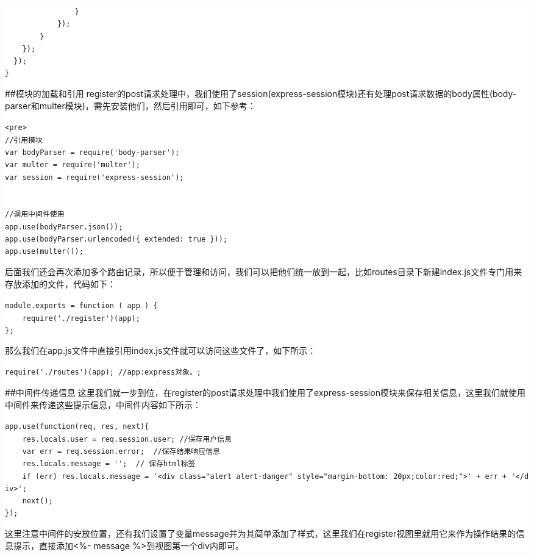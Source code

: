 ```
                }
            });
        }
    });
  });
}

```

##模块的加载和引用
register的post请求处理中，我们使用了session(express-session模块)还有处理post请求数据的body属性(body-parser和multer模块)，需先安装他们，然后引用即可，如下参考：

```
<pre>
//引用模块
var bodyParser = require('body-parser');
var multer = require('multer');
var session = require('express-session');

 
//调用中间件使用
app.use(bodyParser.json());
app.use(bodyParser.urlencoded({ extended: true }));
app.use(multer());
```
后面我们还会再次添加多个路由记录，所以便于管理和访问，我们可以把他们统一放到一起，比如routes目录下新建index.js文件专门用来存放添加的文件，代码如下：

```
module.exports = function ( app ) {
    require('./register')(app);
};
```
那么我们在app.js文件中直接引用index.js文件就可以访问这些文件了，如下所示：

```
require('./routes')(app); //app:express对象。;
```


##中间件传递信息
这里我们就一步到位，在register的post请求处理中我们使用了express-session模块来保存相关信息，这里我们就使用中间件来传递这些提示信息，中间件内容如下所示：


```
app.use(function(req, res, next){
    res.locals.user = req.session.user; //保存用户信息
    var err = req.session.error;  //保存结果响应信息
    res.locals.message = '';  // 保存html标签
    if (err) res.locals.message = '<div class="alert alert-danger" style="margin-bottom: 20px;color:red;">' + err + '</div>';
    next();
});

```
这里注意中间件的安放位置，还有我们设置了变量message并为其简单添加了样式，这里我们在register视图里就用它来作为操作结果的信息提示，直接添加<%- message %>到视图第一个div内即可。
